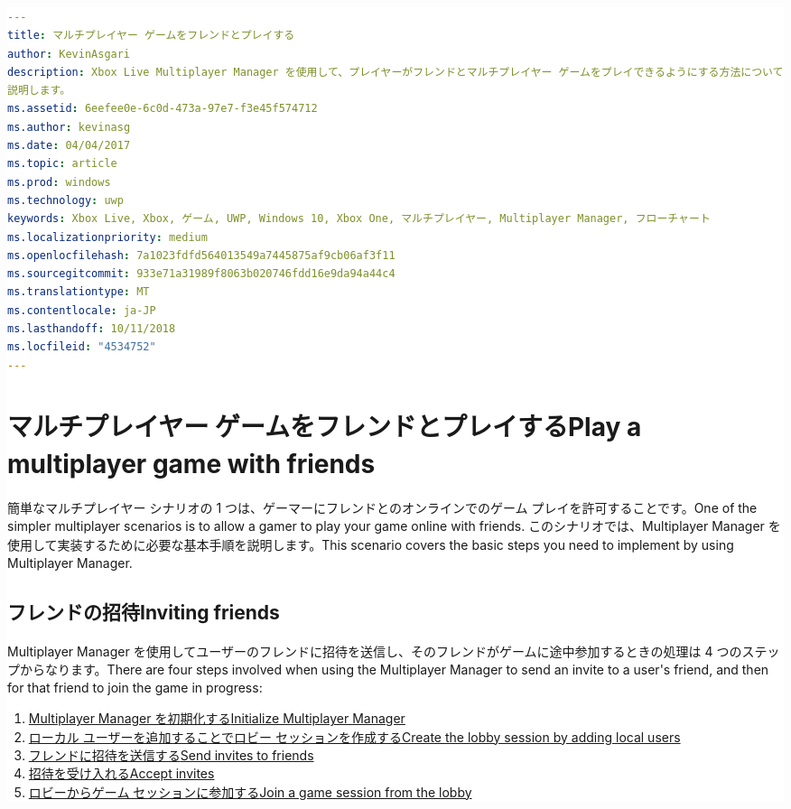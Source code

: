 ```yaml
---
title: マルチプレイヤー ゲームをフレンドとプレイする
author: KevinAsgari
description: Xbox Live Multiplayer Manager を使用して、プレイヤーがフレンドとマルチプレイヤー ゲームをプレイできるようにする方法について説明します。
ms.assetid: 6eefee0e-6c0d-473a-97e7-f3e45f574712
ms.author: kevinasg
ms.date: 04/04/2017
ms.topic: article
ms.prod: windows
ms.technology: uwp
keywords: Xbox Live, Xbox, ゲーム, UWP, Windows 10, Xbox One, マルチプレイヤー, Multiplayer Manager, フローチャート
ms.localizationpriority: medium
ms.openlocfilehash: 7a1023fdfd564013549a7445875af9cb06af3f11
ms.sourcegitcommit: 933e71a31989f8063b020746fdd16e9da94a44c4
ms.translationtype: MT
ms.contentlocale: ja-JP
ms.lasthandoff: 10/11/2018
ms.locfileid: "4534752"
---
```

# <a name="play-a-multiplayer-game-with-friends"></a><span data-ttu-id="ea259-104">マルチプレイヤー ゲームをフレンドとプレイする</span><span class="sxs-lookup"><span data-stu-id="ea259-104">Play a multiplayer game with friends</span></span>

<span data-ttu-id="ea259-105">簡単なマルチプレイヤー シナリオの 1 つは、ゲーマーにフレンドとのオンラインでのゲーム プレイを許可することです。</span><span class="sxs-lookup"><span data-stu-id="ea259-105">One of the simpler multiplayer scenarios is to allow a gamer to play your game online with friends.</span></span> <span data-ttu-id="ea259-106">このシナリオでは、Multiplayer Manager を使用して実装するために必要な基本手順を説明します。</span><span class="sxs-lookup"><span data-stu-id="ea259-106">This scenario covers the basic steps you need to implement by using Multiplayer Manager.</span></span>

## <a name="inviting-friends"></a><span data-ttu-id="ea259-107">フレンドの招待</span><span class="sxs-lookup"><span data-stu-id="ea259-107">Inviting friends</span></span>

<span data-ttu-id="ea259-108">Multiplayer Manager を使用してユーザーのフレンドに招待を送信し、そのフレンドがゲームに途中参加するときの処理は 4 つのステップからなります。</span><span class="sxs-lookup"><span data-stu-id="ea259-108">There are four steps involved when using the Multiplayer Manager to send an invite to a user's friend, and then for that friend to join the game in progress:</span></span>

1. [<span data-ttu-id="ea259-109">Multiplayer Manager を初期化する</span><span class="sxs-lookup"><span data-stu-id="ea259-109">Initialize Multiplayer Manager</span></span>](#initialize-multiplayer-manager)
2. [<span data-ttu-id="ea259-110">ローカル ユーザーを追加することでロビー セッションを作成する</span><span class="sxs-lookup"><span data-stu-id="ea259-110">Create the lobby session by adding local users</span></span>](#create-lobby)
3. [<span data-ttu-id="ea259-111">フレンドに招待を送信する</span><span class="sxs-lookup"><span data-stu-id="ea259-111">Send invites to friends</span></span>](#send-invites)
4. [<span data-ttu-id="ea259-112">招待を受け入れる</span><span class="sxs-lookup"><span data-stu-id="ea259-112">Accept invites</span></span>](#accept-invites)
5. [<span data-ttu-id="ea259-113">ロビーからゲーム セッションに参加する</span><span class="sxs-lookup"><span data-stu-id="ea259-113">Join a game session from the lobby</span></span>](#join-game)
